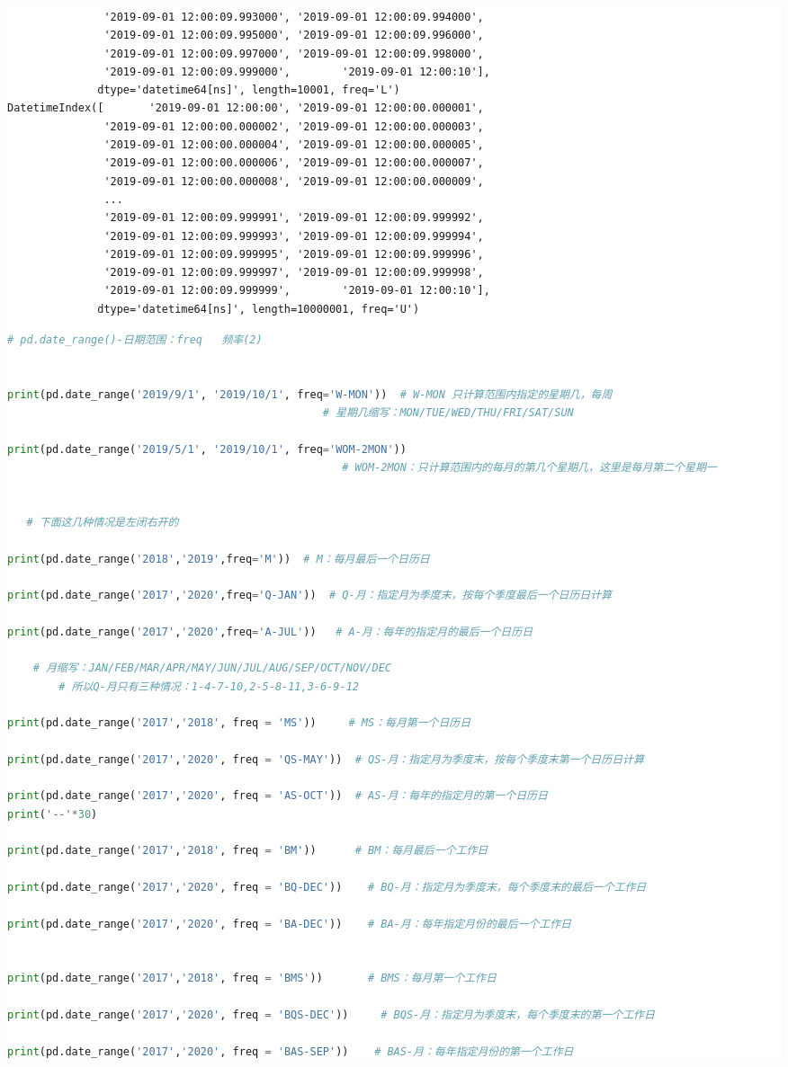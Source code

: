                    '2019-09-01 12:00:09.993000', '2019-09-01 12:00:09.994000',
                   '2019-09-01 12:00:09.995000', '2019-09-01 12:00:09.996000',
                   '2019-09-01 12:00:09.997000', '2019-09-01 12:00:09.998000',
                   '2019-09-01 12:00:09.999000',        '2019-09-01 12:00:10'],
                  dtype='datetime64[ns]', length=10001, freq='L')
    DatetimeIndex([       '2019-09-01 12:00:00', '2019-09-01 12:00:00.000001',
                   '2019-09-01 12:00:00.000002', '2019-09-01 12:00:00.000003',
                   '2019-09-01 12:00:00.000004', '2019-09-01 12:00:00.000005',
                   '2019-09-01 12:00:00.000006', '2019-09-01 12:00:00.000007',
                   '2019-09-01 12:00:00.000008', '2019-09-01 12:00:00.000009',
                   ...
                   '2019-09-01 12:00:09.999991', '2019-09-01 12:00:09.999992',
                   '2019-09-01 12:00:09.999993', '2019-09-01 12:00:09.999994',
                   '2019-09-01 12:00:09.999995', '2019-09-01 12:00:09.999996',
                   '2019-09-01 12:00:09.999997', '2019-09-01 12:00:09.999998',
                   '2019-09-01 12:00:09.999999',        '2019-09-01 12:00:10'],
                  dtype='datetime64[ns]', length=10000001, freq='U')
    


```python
# pd.date_range()-日期范围：freq   频率(2)


print(pd.date_range('2019/9/1', '2019/10/1', freq='W-MON'))  # W-MON 只计算范围内指定的星期几，每周
                                                 # 星期几缩写：MON/TUE/WED/THU/FRI/SAT/SUN

print(pd.date_range('2019/5/1', '2019/10/1', freq='WOM-2MON')) 
                                                    # WOM-2MON：只计算范围内的每月的第几个星期几，这里是每月第二个星期一 
    
    
   # 下面这几种情况是左闭右开的

print(pd.date_range('2018','2019',freq='M'))  # M：每月最后一个日历日    

print(pd.date_range('2017','2020',freq='Q-JAN'))  # Q-月：指定月为季度末，按每个季度最后一个日历日计算     

print(pd.date_range('2017','2020',freq='A-JUL'))   # A-月：每年的指定月的最后一个日历日      

    # 月缩写：JAN/FEB/MAR/APR/MAY/JUN/JUL/AUG/SEP/OCT/NOV/DEC
        # 所以Q-月只有三种情况：1-4-7-10,2-5-8-11,3-6-9-12
        
print(pd.date_range('2017','2018', freq = 'MS'))     # MS：每月第一个日历日

print(pd.date_range('2017','2020', freq = 'QS-MAY'))  # QS-月：指定月为季度末，按每个季度末第一个日历日计算

print(pd.date_range('2017','2020', freq = 'AS-OCT'))  # AS-月：每年的指定月的第一个日历日 
print('--'*30)
       
print(pd.date_range('2017','2018', freq = 'BM'))      # BM：每月最后一个工作日

print(pd.date_range('2017','2020', freq = 'BQ-DEC'))    # BQ-月：指定月为季度末，每个季度末的最后一个工作日

print(pd.date_range('2017','2020', freq = 'BA-DEC'))    # BA-月：每年指定月份的最后一个工作日


print(pd.date_range('2017','2018', freq = 'BMS'))       # BMS：每月第一个工作日

print(pd.date_range('2017','2020', freq = 'BQS-DEC'))     # BQS-月：指定月为季度末，每个季度末的第一个工作日

print(pd.date_range('2017','2020', freq = 'BAS-SEP'))    # BAS-月：每年指定月份的第一个工作日

```
